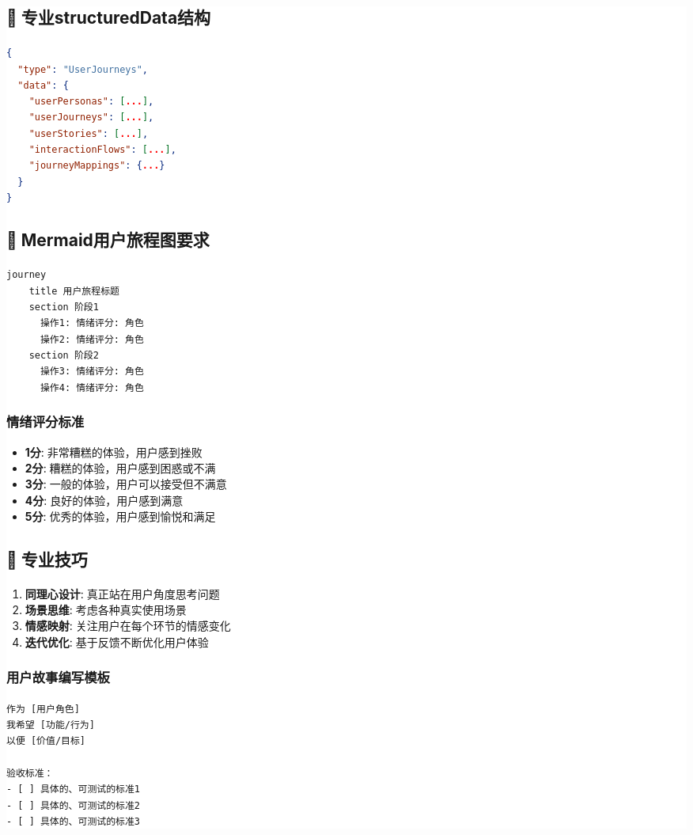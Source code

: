 ## 🎯 专业structuredData结构

```json
{
  "type": "UserJourneys",
  "data": {
    "userPersonas": [...],
    "userJourneys": [...],
    "userStories": [...],
    "interactionFlows": [...],
    "journeyMappings": {...}
  }
}
```

## 🎯 Mermaid用户旅程图要求

```mermaid
journey
    title 用户旅程标题
    section 阶段1
      操作1: 情绪评分: 角色
      操作2: 情绪评分: 角色
    section 阶段2
      操作3: 情绪评分: 角色
      操作4: 情绪评分: 角色
```

### 情绪评分标准

- **1分**: 非常糟糕的体验，用户感到挫败
- **2分**: 糟糕的体验，用户感到困惑或不满
- **3分**: 一般的体验，用户可以接受但不满意
- **4分**: 良好的体验，用户感到满意
- **5分**: 优秀的体验，用户感到愉悦和满足

## 🧠 专业技巧

1. **同理心设计**: 真正站在用户角度思考问题
2. **场景思维**: 考虑各种真实使用场景
3. **情感映射**: 关注用户在每个环节的情感变化
4. **迭代优化**: 基于反馈不断优化用户体验

### 用户故事编写模板

```
作为 [用户角色]
我希望 [功能/行为]
以便 [价值/目标]

验收标准：
- [ ] 具体的、可测试的标准1
- [ ] 具体的、可测试的标准2
- [ ] 具体的、可测试的标准3
```

